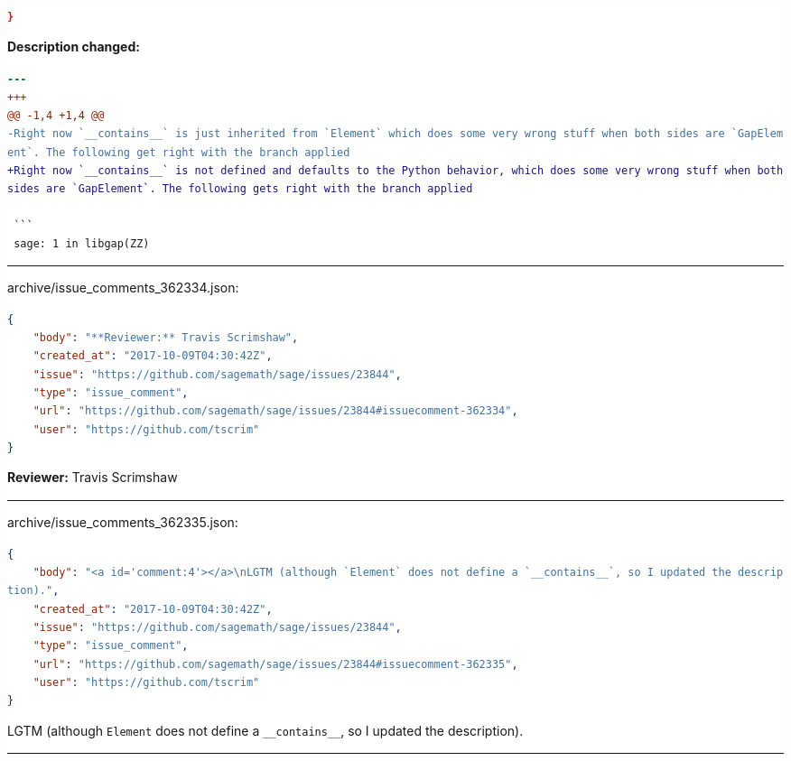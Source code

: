 ```json
}
```

**Description changed:**
``````diff
--- 
+++ 
@@ -1,4 +1,4 @@
-Right now `__contains__` is just inherited from `Element` which does some very wrong stuff when both sides are `GapElement`. The following get right with the branch applied
+Right now `__contains__` is not defined and defaults to the Python behavior, which does some very wrong stuff when both sides are `GapElement`. The following gets right with the branch applied
 
 ```
 sage: 1 in libgap(ZZ)
``````




---

archive/issue_comments_362334.json:
```json
{
    "body": "**Reviewer:** Travis Scrimshaw",
    "created_at": "2017-10-09T04:30:42Z",
    "issue": "https://github.com/sagemath/sage/issues/23844",
    "type": "issue_comment",
    "url": "https://github.com/sagemath/sage/issues/23844#issuecomment-362334",
    "user": "https://github.com/tscrim"
}
```

**Reviewer:** Travis Scrimshaw



---

archive/issue_comments_362335.json:
```json
{
    "body": "<a id='comment:4'></a>\nLGTM (although `Element` does not define a `__contains__`, so I updated the description).",
    "created_at": "2017-10-09T04:30:42Z",
    "issue": "https://github.com/sagemath/sage/issues/23844",
    "type": "issue_comment",
    "url": "https://github.com/sagemath/sage/issues/23844#issuecomment-362335",
    "user": "https://github.com/tscrim"
}
```

<a id='comment:4'></a>
LGTM (although `Element` does not define a `__contains__`, so I updated the description).



---